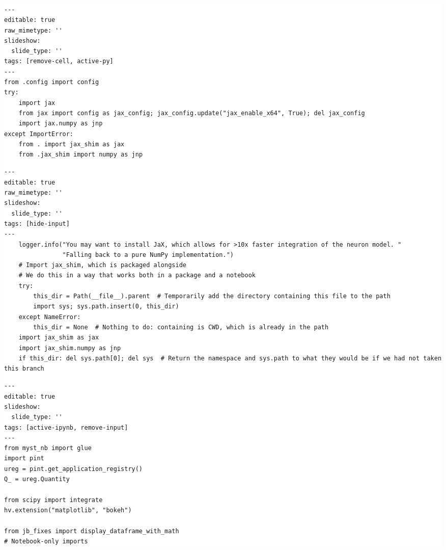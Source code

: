 ```{raw-cell}
---
editable: true
raw_mimetype: ''
slideshow:
  slide_type: ''
tags: [remove-cell, active-py]
---
from .config import config
try:
    import jax
    from jax import config as jax_config; jax_config.update("jax_enable_x64", True); del jax_config
    import jax.numpy as jnp
except ImportError:
    from . import jax_shim as jax
    from .jax_shim import numpy as jnp
```

```{raw-cell}
---
editable: true
raw_mimetype: ''
slideshow:
  slide_type: ''
tags: [hide-input]
---
    logger.info("You may want to install JaX, which allows for >10x faster integration of the neuron model. "
                "Falling back to a pure NumPy implementation.")
    # Import jax_shim, which is packaged alongside
    # We do this in a way that works both in a package and a notebook
    try:
        this_dir = Path(__file__).parent  # Temporarily add the directory containing this file to the path
        import sys; sys.path.insert(0, this_dir)
    except NameError:
        this_dir = None  # Nothing to do: containing is CWD, which is already in the path
    import jax_shim as jax
    import jax_shim.numpy as jnp
    if this_dir: del sys.path[0]; del sys  # Return the namespace and sys.path to what they would be if we had not taken this branch
```

```{code-cell} ipython3
---
editable: true
slideshow:
  slide_type: ''
tags: [active-ipynb, remove-input]
---
from myst_nb import glue
import pint
ureg = pint.get_application_registry()
Q_ = ureg.Quantity

from scipy import integrate
hv.extension("matplotlib", "bokeh")

from jb_fixes import display_dataframe_with_math
# Notebook-only imports
```


[^model-def]: Original references for the pyloric circuit model:  
[^very-small-steps]: For deterministic systems, integration is performed using a Runge-Kutta 4(5) scheme with adaptive time step, which can number in the 100’s or more time steps per millisecond. If we recorded all of these we would quickly exceed memory limits.
[^loose-units]: Strictly speaking, the units of $I$ are actually $\mathrm{nA}/\mathrm{cm}^2$; reporting $I$ in units of $\mathrm{nA}$ implies the convention $C/A = 1$. A more correct, although less conventional, reporting of this magnitude would be $I_{\mathrm{ext}} \frac{A}{C} = $ 3–6 $\mathrm{mV}/\mathrm{ms}$.
[^also-diff-sign]: As for the [chemical synapses](sec_chem-synapse-model), we invert the sign to match the convention in {cite:t}`prinzSimilarNetworkActivity2004`.
[^diff-sign]:  In particular that the two references use different conventions for the sign of $I_s$, which affects the sign in Eq. {eq}`eq-prinz-model-conductance`.
[^cold-init-s]: Except for $s$, which is initialized to 0 based on the section *Network simulation and classification* of {cite:t}`prinzSimilarNetworkActivity2004`. In any case, since we set the value of $g_s$ to 0 during the initialization run, the initial value we choose for $s$ is not important.